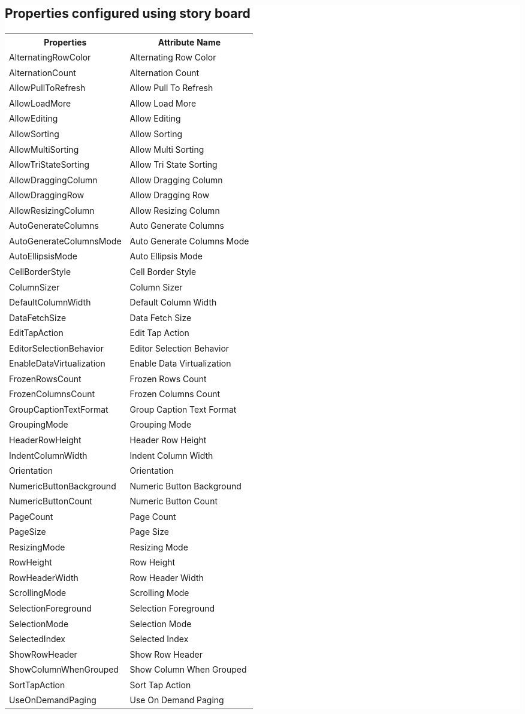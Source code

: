 ## Properties configured using story board

<table>
<tr>
<th> Properties</th>
<th> Attribute Name</th>
</tr>

<tr><td>AlternatingRowColor</td><td>Alternating Row Color</td></tr>
<tr><td>AlternationCount</td><td>Alternation Count</td></tr>
<tr><td>AllowPullToRefresh</td> <td>Allow Pull To Refresh</td></tr>
<tr><td>AllowLoadMore</td><td>Allow Load More</td></tr>
<tr><td>AllowEditing</td><td>Allow Editing</td></tr>
<tr><td>AllowSorting</td><td>Allow Sorting</td></tr>
<tr><td>AllowMultiSorting</td><td>Allow Multi Sorting</td></tr>
<tr><td>AllowTriStateSorting</td><td>Allow Tri State Sorting</td></tr>
<tr><td>AllowDraggingColumn</td><td>Allow Dragging Column</td></tr>
<tr><td>AllowDraggingRow</td><td>Allow Dragging Row</td></tr>
<tr><td>AllowResizingColumn</td><td>Allow Resizing Column</td></tr>
<tr><td>AutoGenerateColumns</td><td>Auto Generate Columns</td></tr>
<tr><td>AutoGenerateColumnsMode</td><td>Auto Generate Columns Mode</td></tr>
<tr><td>AutoEllipsisMode</td><td>Auto Ellipsis Mode</td></tr>
<tr><td>CellBorderStyle</td><td>Cell Border Style</td></tr>
<tr><td>ColumnSizer</td><td>Column Sizer</td></tr>
<tr><td>DefaultColumnWidth</td><td>Default Column Width</td></tr>
<tr><td>DataFetchSize</td><td>Data Fetch Size</td></tr>
<tr><td>EditTapAction</td><td>Edit Tap Action</td></tr>
<tr><td>EditorSelectionBehavior</td><td>Editor Selection Behavior</td></tr>
<tr><td>EnableDataVirtualization</td><td>Enable Data Virtualization</td></tr>
<tr><td>FrozenRowsCount</td><td>Frozen Rows Count</td></tr>
<tr><td>FrozenColumnsCount</td><td>Frozen Columns Count</td></tr>
<tr><td>GroupCaptionTextFormat</td><td>Group Caption Text Format</td></tr>
<tr><td>GroupingMode</td><td>Grouping Mode</td></tr>
<tr><td>HeaderRowHeight</td><td>Header Row Height</td></tr>
<tr><td>IndentColumnWidth</td><td>Indent Column Width</td></tr>
<tr><td>Orientation</td><td>Orientation</td></tr>
<tr><td>NumericButtonBackground</td><td>Numeric Button Background</td></tr>
<tr><td>NumericButtonCount</td><td>Numeric Button Count</td></tr>
<tr><td>PageCount</td><td>Page Count</td></tr>
<tr><td>PageSize</td><td>Page Size</td></tr>
<tr><td>ResizingMode</td><td>Resizing Mode</td></tr>
<tr><td>RowHeight</td><td>Row Height</td></tr>
<tr><td>RowHeaderWidth</td><td>Row Header Width</td></tr>
<tr><td>ScrollingMode</td><td>Scrolling Mode</td></tr>
<tr><td>SelectionForeground</td><td>Selection Foreground</td></tr>
<tr><td>SelectionMode</td><td>Selection Mode</td></tr>
<tr><td>SelectedIndex</td><td>Selected Index</td></tr>
<tr><td>ShowRowHeader</td><td>Show Row Header</td></tr>
<tr><td>ShowColumnWhenGrouped</td><td>Show Column When Grouped</td></tr>
<tr><td>SortTapAction</td><td>Sort Tap Action</td></tr>
<tr><td>UseOnDemandPaging</td><td>Use On Demand Paging</td></tr>
</table>